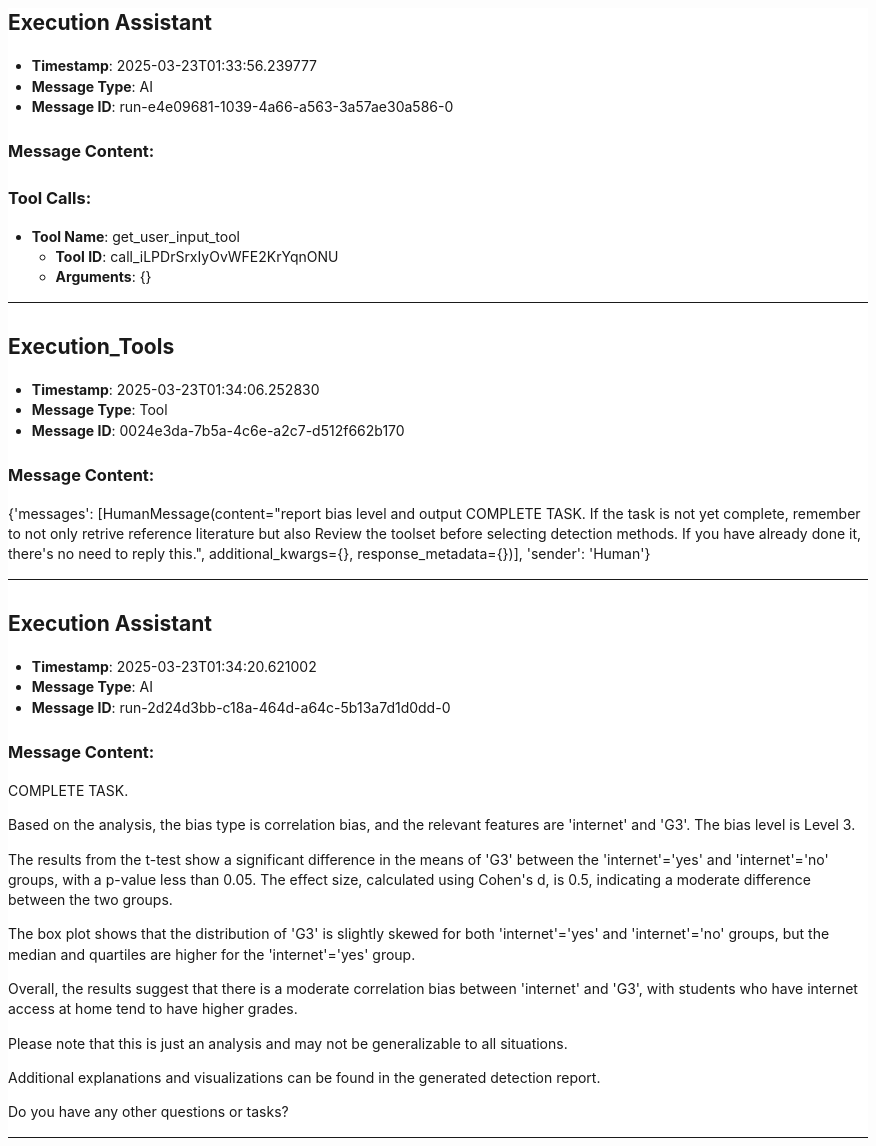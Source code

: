 
## Execution Assistant
- **Timestamp**: 2025-03-23T01:33:56.239777
- **Message Type**: AI
- **Message ID**: run-e4e09681-1039-4a66-a563-3a57ae30a586-0

### Message Content:



### Tool Calls:
- **Tool Name**: get_user_input_tool
  - **Tool ID**: call_iLPDrSrxIyOvWFE2KrYqnONU
  - **Arguments**: {}

---

## Execution_Tools
- **Timestamp**: 2025-03-23T01:34:06.252830
- **Message Type**: Tool
- **Message ID**: 0024e3da-7b5a-4c6e-a2c7-d512f662b170

### Message Content:

{'messages': [HumanMessage(content="report bias level and output COMPLETE TASK. If the task is not yet complete, remember to not only retrive reference literature but also Review the toolset before selecting detection methods. If you have already done it, there's no need to reply this.", additional_kwargs={}, response_metadata={})], 'sender': 'Human'}


---

## Execution Assistant
- **Timestamp**: 2025-03-23T01:34:20.621002
- **Message Type**: AI
- **Message ID**: run-2d24d3bb-c18a-464d-a64c-5b13a7d1d0dd-0

### Message Content:

COMPLETE TASK.

Based on the analysis, the bias type is correlation bias, and the relevant features are 'internet' and 'G3'. The bias level is Level 3. 

The results from the t-test show a significant difference in the means of 'G3' between the 'internet'='yes' and 'internet'='no' groups, with a p-value less than 0.05. The effect size, calculated using Cohen's d, is 0.5, indicating a moderate difference between the two groups.

The box plot shows that the distribution of 'G3' is slightly skewed for both 'internet'='yes' and 'internet'='no' groups, but the median and quartiles are higher for the 'internet'='yes' group.

Overall, the results suggest that there is a moderate correlation bias between 'internet' and 'G3', with students who have internet access at home tend to have higher grades. 

Please note that this is just an analysis and may not be generalizable to all situations. 

Additional explanations and visualizations can be found in the generated detection report. 

Do you have any other questions or tasks?


---

